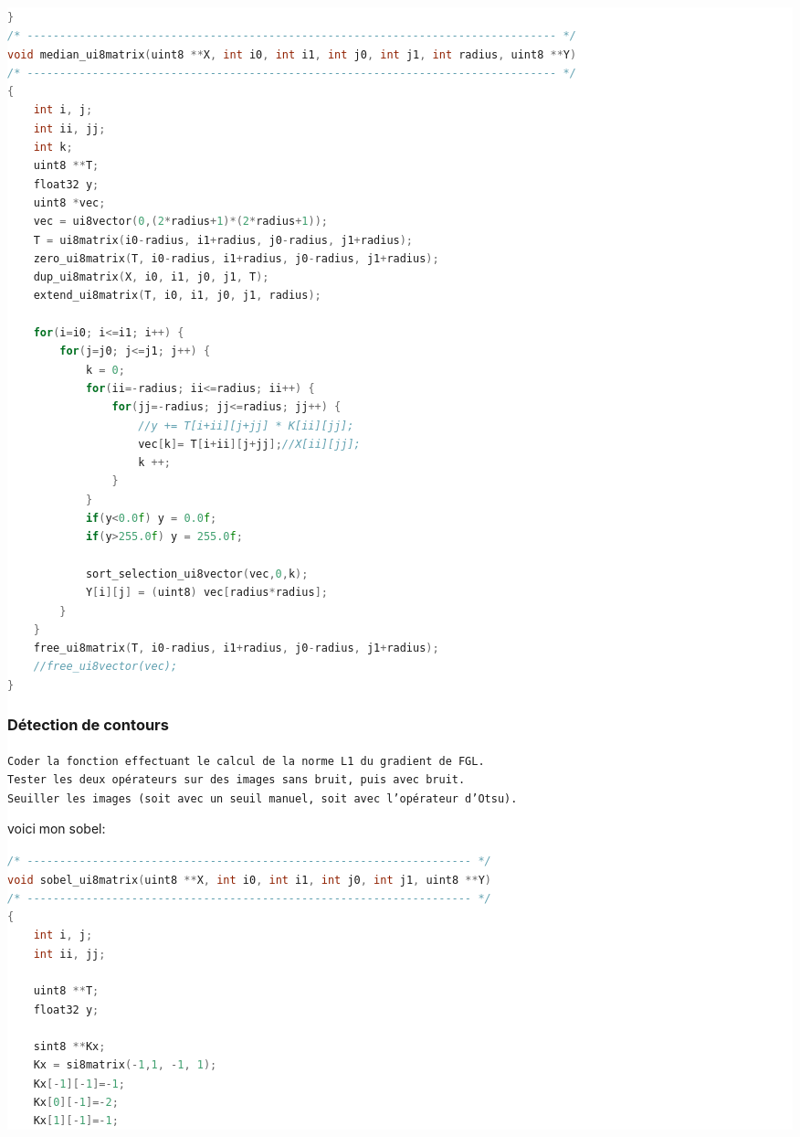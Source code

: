 ```cpp
}
/* --------------------------------------------------------------------------------- */
void median_ui8matrix(uint8 **X, int i0, int i1, int j0, int j1, int radius, uint8 **Y)
/* --------------------------------------------------------------------------------- */
{
    int i, j;
    int ii, jj;
    int k;
    uint8 **T;
    float32 y;
    uint8 *vec;
    vec = ui8vector(0,(2*radius+1)*(2*radius+1));
    T = ui8matrix(i0-radius, i1+radius, j0-radius, j1+radius);
    zero_ui8matrix(T, i0-radius, i1+radius, j0-radius, j1+radius);
    dup_ui8matrix(X, i0, i1, j0, j1, T);
    extend_ui8matrix(T, i0, i1, j0, j1, radius);

    for(i=i0; i<=i1; i++) {
        for(j=j0; j<=j1; j++) {
            k = 0;
            for(ii=-radius; ii<=radius; ii++) {
                for(jj=-radius; jj<=radius; jj++) {
                    //y += T[i+ii][j+jj] * K[ii][jj];
                    vec[k]= T[i+ii][j+jj];//X[ii][jj];
                    k ++;
                }
            }
            if(y<0.0f) y = 0.0f;
            if(y>255.0f) y = 255.0f;

            sort_selection_ui8vector(vec,0,k);
            Y[i][j] = (uint8) vec[radius*radius];
        }
    }
    free_ui8matrix(T, i0-radius, i1+radius, j0-radius, j1+radius);
    //free_ui8vector(vec);
}
```

### Détection de contours

    Coder la fonction effectuant le calcul de la norme L1 du gradient de FGL.
    Tester les deux opérateurs sur des images sans bruit, puis avec bruit.
    Seuiller les images (soit avec un seuil manuel, soit avec l’opérateur d’Otsu).

voici mon sobel:

```cpp
/* -------------------------------------------------------------------- */
void sobel_ui8matrix(uint8 **X, int i0, int i1, int j0, int j1, uint8 **Y)
/* -------------------------------------------------------------------- */
{
    int i, j;
    int ii, jj;

    uint8 **T;
    float32 y;

    sint8 **Kx;
    Kx = si8matrix(-1,1, -1, 1);
    Kx[-1][-1]=-1;
    Kx[0][-1]=-2;
    Kx[1][-1]=-1;

```